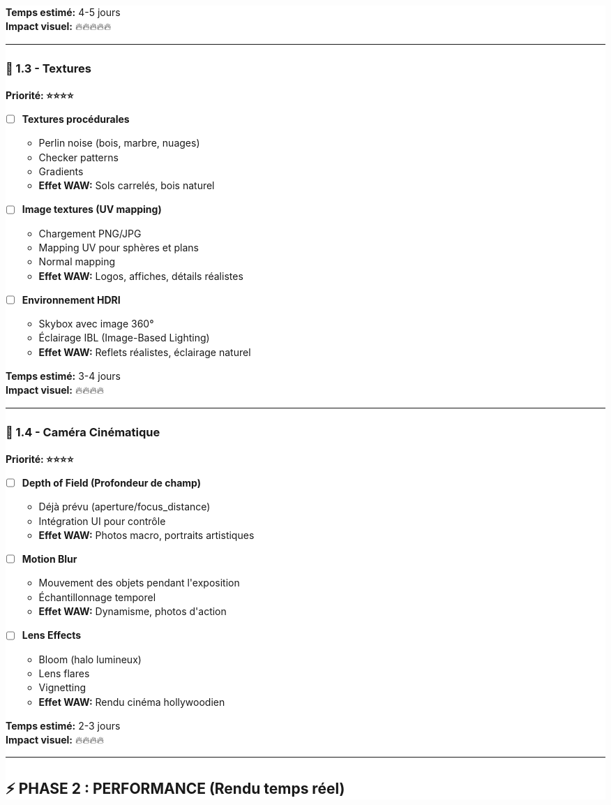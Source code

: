 **Temps estimé:** 4-5 jours  
**Impact visuel:** 🔥🔥🔥🔥🔥

---

### 🎨 1.3 - Textures
**Priorité: ⭐⭐⭐⭐**

- [ ] **Textures procédurales**
  - Perlin noise (bois, marbre, nuages)
  - Checker patterns
  - Gradients
  - **Effet WAW:** Sols carrelés, bois naturel

- [ ] **Image textures (UV mapping)**
  - Chargement PNG/JPG
  - Mapping UV pour sphères et plans
  - Normal mapping
  - **Effet WAW:** Logos, affiches, détails réalistes

- [ ] **Environnement HDRI**
  - Skybox avec image 360°
  - Éclairage IBL (Image-Based Lighting)
  - **Effet WAW:** Reflets réalistes, éclairage naturel

**Temps estimé:** 3-4 jours  
**Impact visuel:** 🔥🔥🔥🔥

---

### 📸 1.4 - Caméra Cinématique
**Priorité: ⭐⭐⭐⭐**

- [ ] **Depth of Field (Profondeur de champ)**
  - Déjà prévu (aperture/focus_distance)
  - Intégration UI pour contrôle
  - **Effet WAW:** Photos macro, portraits artistiques

- [ ] **Motion Blur**
  - Mouvement des objets pendant l'exposition
  - Échantillonnage temporel
  - **Effet WAW:** Dynamisme, photos d'action

- [ ] **Lens Effects**
  - Bloom (halo lumineux)
  - Lens flares
  - Vignetting
  - **Effet WAW:** Rendu cinéma hollywoodien

**Temps estimé:** 2-3 jours  
**Impact visuel:** 🔥🔥🔥🔥

---

## ⚡ **PHASE 2 : PERFORMANCE (Rendu temps réel)**
